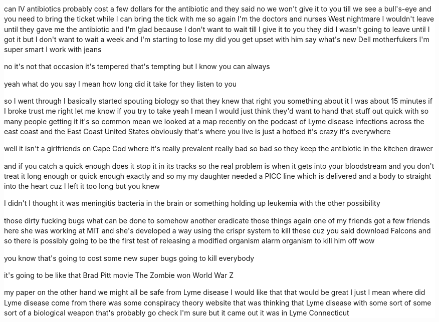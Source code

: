 <timemark seconds="6265" />

can IV antibiotics probably cost a few dollars for the antibiotic and they said no we won't give it to you till we see a bull's-eye and you need to bring the ticket while I can bring the tick with me so again I'm the doctors and nurses West nightmare I wouldn't leave until they gave me the antibiotic and I'm glad because I don't want to wait till I give it to you they did I wasn't going to leave until I got it but I don't want to wait a week and I'm starting to lose my did you get upset with him say what's new Dell motherfukers I'm super smart I work with jeans

<timemark seconds="6297" />

no it's not that occasion it's tempered that's tempting but I know you can always

<timemark seconds="6306" />

yeah what do you say I mean how long did it take for they listen to you

<timemark seconds="6311" />

so I went through I basically started spouting biology so that they knew that right you something about it I was about 15 minutes if I broke trust me right let me know if you try to take yeah I mean I would just think they'd want to hand that stuff out quick with so many people getting it it's so common mean we looked at a map recently on the podcast of Lyme disease infections across the east coast and the East Coast United States obviously that's where you live is just a hotbed it's crazy it's everywhere

<timemark seconds="6347" />

well it isn't a girlfriends on Cape Cod where it's really prevalent really bad so bad so they keep the antibiotic in the kitchen drawer

<timemark seconds="6358" />

and if you catch a quick enough does it stop it in its tracks so the real problem is when it gets into your bloodstream and you don't treat it long enough or quick enough exactly and so my my daughter needed a PICC line which is delivered and a body to straight into the heart cuz I left it too long but you knew

<timemark seconds="6381" />

I didn't I thought it was meningitis bacteria in the brain or something holding up leukemia with the other possibility

<timemark seconds="6388" />

those dirty fucking bugs what can be done to somehow another eradicate those things again one of my friends got a few friends here she was working at MIT and she's developed a way using the crispr system to kill these cuz you said download Falcons and so there is possibly going to be the first test of releasing a modified organism alarm organism to kill him off wow

<timemark seconds="6417" />

you know that's going to cost some new super bugs going to kill everybody

<timemark seconds="6422" />

it's going to be like that Brad Pitt movie The Zombie won World War Z

<timemark seconds="6428" />

my paper on the other hand we might all be safe from Lyme disease I would like that that would be great I just I mean where did Lyme disease come from there was some conspiracy theory website that was thinking that Lyme disease with some sort of some sort of a biological weapon that's probably go check I'm sure but it came out it was in Lyme Connecticut
